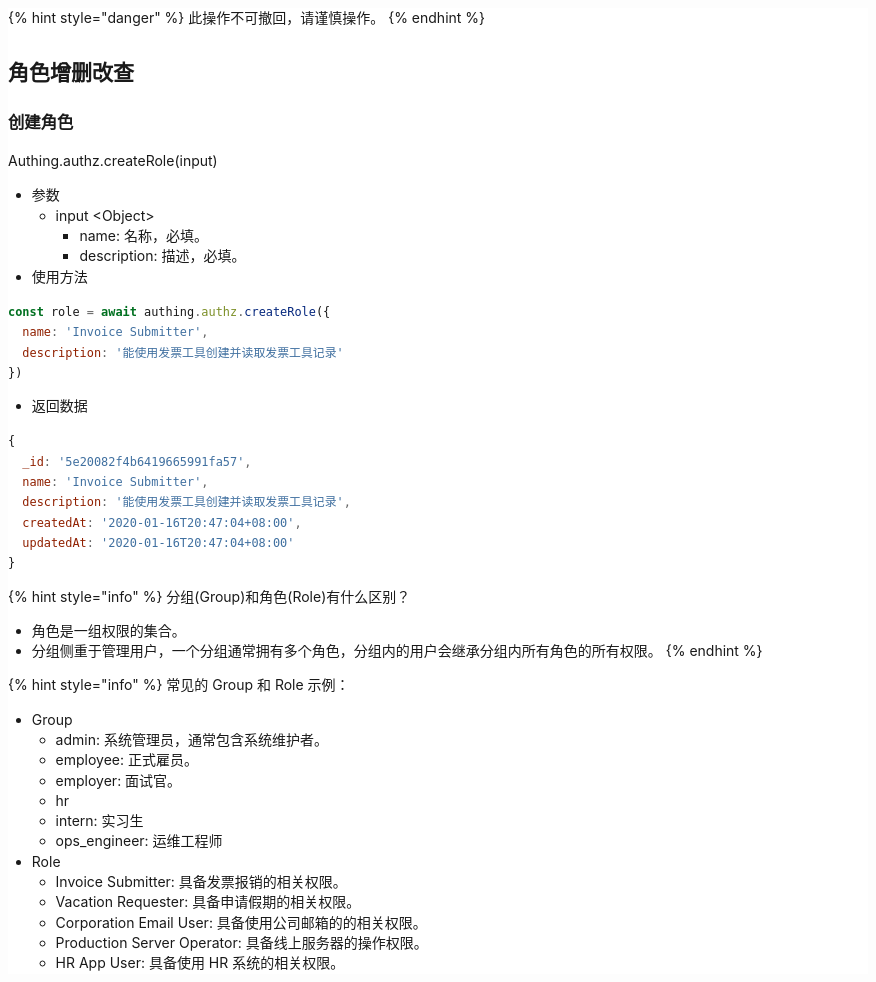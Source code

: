 {% hint style="danger" %}
此操作不可撤回，请谨慎操作。
{% endhint %}

## 角色增删改查

### 创建角色

Authing.authz.createRole\(input\)

* 参数
  * input &lt;Object&gt;
    * name: 名称，必填。
    * description: 描述，必填。
* 使用方法

```javascript
const role = await authing.authz.createRole({
  name: 'Invoice Submitter',
  description: '能使用发票工具创建并读取发票工具记录'
})
```

* 返回数据

```javascript
{
  _id: '5e20082f4b6419665991fa57',
  name: 'Invoice Submitter',
  description: '能使用发票工具创建并读取发票工具记录',
  createdAt: '2020-01-16T20:47:04+08:00',
  updatedAt: '2020-01-16T20:47:04+08:00'
}
```

{% hint style="info" %}
分组\(Group\)和角色\(Role\)有什么区别？

* 角色是一组权限的集合。
* 分组侧重于管理用户，一个分组通常拥有多个角色，分组内的用户会继承分组内所有角色的所有权限。
{% endhint %}

{% hint style="info" %}
常见的 Group 和 Role 示例：

* Group
  * admin: 系统管理员，通常包含系统维护者。
  * employee: 正式雇员。
  * employer: 面试官。
  * hr
  * intern: 实习生
  * ops\_engineer: 运维工程师
* Role
  * Invoice Submitter: 具备发票报销的相关权限。
  * Vacation Requester: 具备申请假期的相关权限。
  * Corporation Email User: 具备使用公司邮箱的的相关权限。
  * Production Server Operator: 具备线上服务器的操作权限。
  * HR App User: 具备使用 HR 系统的相关权限。
